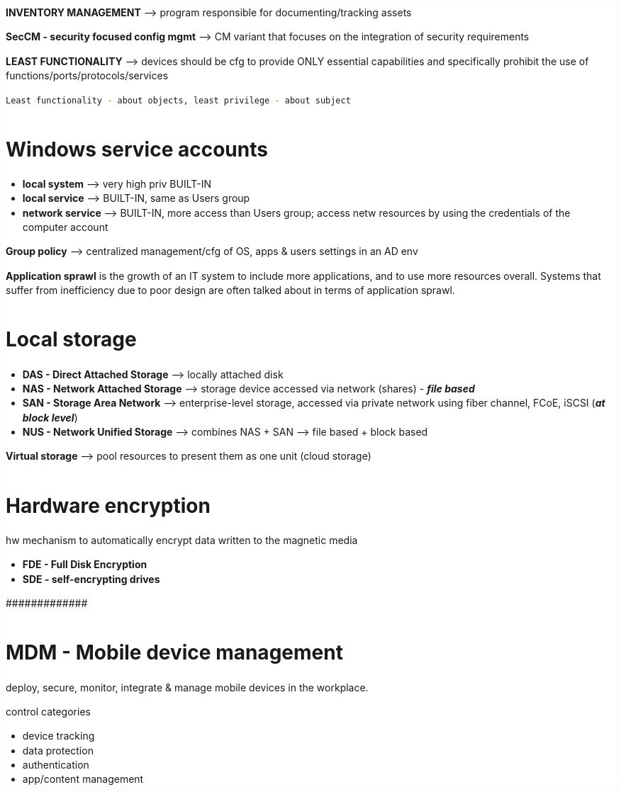 **INVENTORY MANAGEMENT** --> program responsible for documenting/tracking assets

**SecCM - security focused config mgmt** --> CM variant that focuses on the integration of security requirements

**LEAST FUNCTIONALITY** --> devices should be cfg to provide ONLY essential capabilities and specifically prohibit the use of functions/ports/protocols/services

```sh
Least functionality - about objects, least privilege - about subject
```

# Windows service accounts
- **local system** --> very high priv BUILT-IN
- **local service** --> BUILT-IN, same as Users group
- **network service** -->   BUILT-IN, more access than Users group; access netw resources by using the credentials of the computer account

**Group policy** --> centralized management/cfg of OS, apps & users settings in an AD env

**Application sprawl** is the growth of an IT system to include more applications, and to use more resources overall. Systems that suffer from inefficiency due to poor design are often talked about in terms of application sprawl.

# Local storage

- **DAS - Direct Attached Storage** --> locally attached disk
- **NAS - Network Attached Storage** --> storage device accessed via network (shares) - _**file based**_
- **SAN - Storage Area Network** --> enterprise-level storage, accessed via private network using fiber channel, FCoE, iSCSI (_**at block level**_)
- **NUS - Network Unified Storage** --> combines NAS + SAN --> file based + block based

**Virtual storage** --> pool resources to present them as one unit (cloud storage)

# Hardware encryption
hw mechanism to automatically encrypt data written to the magnetic media
- **FDE - Full Disk Encryption**
- **SDE - self-encrypting drives**

#############

# MDM - Mobile device management
deploy, secure, monitor, integrate & manage mobile devices in the workplace.

control categories
- device tracking
- data protection
- authentication
- app/content management

